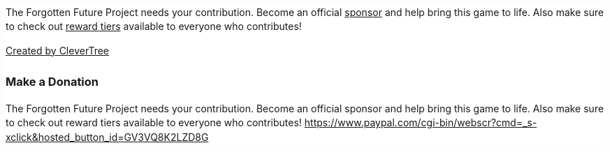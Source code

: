 The Forgotten Future Project needs your contribution. Become an official [sponsor](pages/contribute.html) and help bring this game to life. Also make sure to check out [reward tiers](pages/contribute.html#tiers) available to everyone who contributes!

[Created by CleverTree](https://github.com/clevertree/forgotten-future)


### Make a Donation
The Forgotten Future Project needs your contribution. Become an official sponsor and help bring this game to life. Also make sure to check out reward tiers available to everyone who contributes!
https://www.paypal.com/cgi-bin/webscr?cmd=_s-xclick&hosted_button_id=GV3VQ8K2LZD8G
